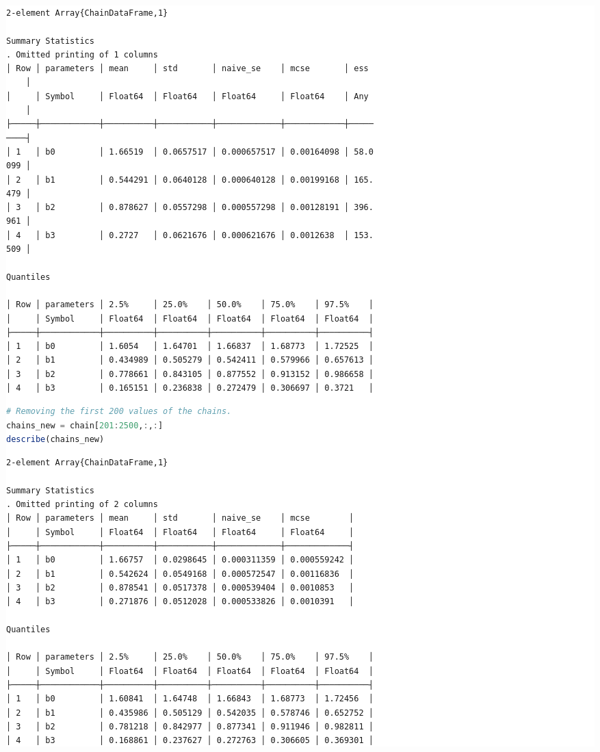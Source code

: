 
````
2-element Array{ChainDataFrame,1}

Summary Statistics
. Omitted printing of 1 columns
│ Row │ parameters │ mean     │ std       │ naive_se    │ mcse       │ ess 
    │
│     │ Symbol     │ Float64  │ Float64   │ Float64     │ Float64    │ Any 
    │
├─────┼────────────┼──────────┼───────────┼─────────────┼────────────┼─────
────┤
│ 1   │ b0         │ 1.66519  │ 0.0657517 │ 0.000657517 │ 0.00164098 │ 58.0
099 │
│ 2   │ b1         │ 0.544291 │ 0.0640128 │ 0.000640128 │ 0.00199168 │ 165.
479 │
│ 3   │ b2         │ 0.878627 │ 0.0557298 │ 0.000557298 │ 0.00128191 │ 396.
961 │
│ 4   │ b3         │ 0.2727   │ 0.0621676 │ 0.000621676 │ 0.0012638  │ 153.
509 │

Quantiles

│ Row │ parameters │ 2.5%     │ 25.0%    │ 50.0%    │ 75.0%    │ 97.5%    │
│     │ Symbol     │ Float64  │ Float64  │ Float64  │ Float64  │ Float64  │
├─────┼────────────┼──────────┼──────────┼──────────┼──────────┼──────────┤
│ 1   │ b0         │ 1.6054   │ 1.64701  │ 1.66837  │ 1.68773  │ 1.72525  │
│ 2   │ b1         │ 0.434989 │ 0.505279 │ 0.542411 │ 0.579966 │ 0.657613 │
│ 3   │ b2         │ 0.778661 │ 0.843105 │ 0.877552 │ 0.913152 │ 0.986658 │
│ 4   │ b3         │ 0.165151 │ 0.236838 │ 0.272479 │ 0.306697 │ 0.3721   │
````



````julia
# Removing the first 200 values of the chains.
chains_new = chain[201:2500,:,:]
describe(chains_new)
````


````
2-element Array{ChainDataFrame,1}

Summary Statistics
. Omitted printing of 2 columns
│ Row │ parameters │ mean     │ std       │ naive_se    │ mcse        │
│     │ Symbol     │ Float64  │ Float64   │ Float64     │ Float64     │
├─────┼────────────┼──────────┼───────────┼─────────────┼─────────────┤
│ 1   │ b0         │ 1.66757  │ 0.0298645 │ 0.000311359 │ 0.000559242 │
│ 2   │ b1         │ 0.542624 │ 0.0549168 │ 0.000572547 │ 0.00116836  │
│ 3   │ b2         │ 0.878541 │ 0.0517378 │ 0.000539404 │ 0.0010853   │
│ 4   │ b3         │ 0.271876 │ 0.0512028 │ 0.000533826 │ 0.0010391   │

Quantiles

│ Row │ parameters │ 2.5%     │ 25.0%    │ 50.0%    │ 75.0%    │ 97.5%    │
│     │ Symbol     │ Float64  │ Float64  │ Float64  │ Float64  │ Float64  │
├─────┼────────────┼──────────┼──────────┼──────────┼──────────┼──────────┤
│ 1   │ b0         │ 1.60841  │ 1.64748  │ 1.66843  │ 1.68773  │ 1.72456  │
│ 2   │ b1         │ 0.435986 │ 0.505129 │ 0.542035 │ 0.578746 │ 0.652752 │
│ 3   │ b2         │ 0.781218 │ 0.842977 │ 0.877341 │ 0.911946 │ 0.982811 │
│ 4   │ b3         │ 0.168861 │ 0.237627 │ 0.272763 │ 0.306605 │ 0.369301 │
````

